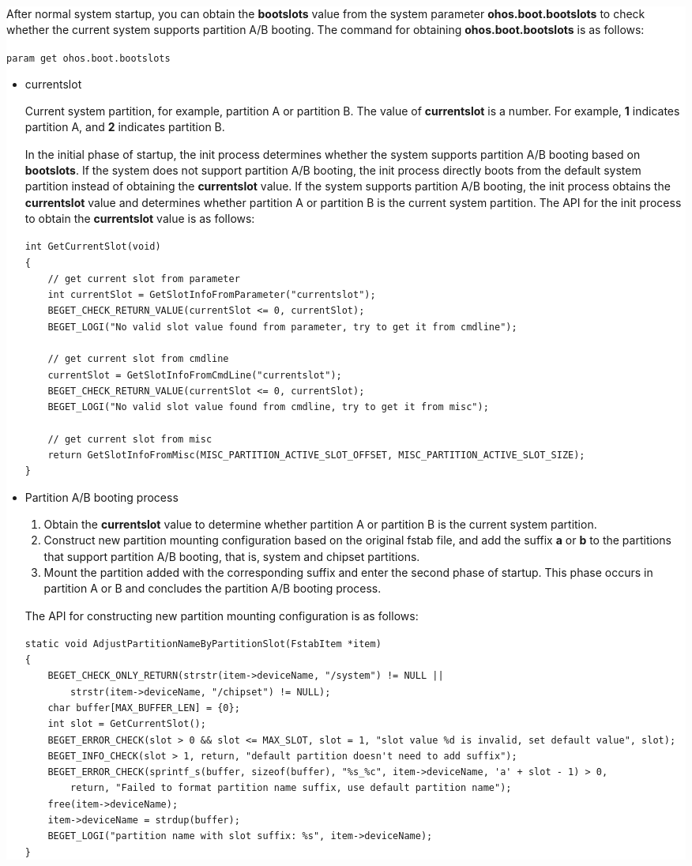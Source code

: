   After normal system startup, you can obtain the **bootslots** value from the system parameter **ohos.boot.bootslots** to check whether the current system supports partition A/B booting. The command for obtaining **ohos.boot.bootslots** is as follows:
  ```
  param get ohos.boot.bootslots
  ```

- currentslot

  Current system partition, for example, partition A or partition B. The value of **currentslot** is a number. For example, **1** indicates partition A, and **2** indicates partition B.

  In the initial phase of startup, the init process determines whether the system supports partition A/B booting based on **bootslots**. If the system does not support partition A/B booting, the init process directly boots from the default system partition instead of obtaining the **currentslot** value. If the system supports partition A/B booting, the init process obtains the **currentslot** value and determines whether partition A or partition B is the current system partition. The API for the init process to obtain the **currentslot** value is as follows:
  ```
  int GetCurrentSlot(void)
  {
      // get current slot from parameter
      int currentSlot = GetSlotInfoFromParameter("currentslot");
      BEGET_CHECK_RETURN_VALUE(currentSlot <= 0, currentSlot);
      BEGET_LOGI("No valid slot value found from parameter, try to get it from cmdline");

      // get current slot from cmdline
      currentSlot = GetSlotInfoFromCmdLine("currentslot");
      BEGET_CHECK_RETURN_VALUE(currentSlot <= 0, currentSlot);
      BEGET_LOGI("No valid slot value found from cmdline, try to get it from misc");

      // get current slot from misc
      return GetSlotInfoFromMisc(MISC_PARTITION_ACTIVE_SLOT_OFFSET, MISC_PARTITION_ACTIVE_SLOT_SIZE);
  }
  ```

- Partition A/B booting process

  1. Obtain the **currentslot** value to determine whether partition A or partition B is the current system partition.
  2. Construct new partition mounting configuration based on the original fstab file, and add the suffix **a** or **b** to the partitions that support partition A/B booting, that is, system and chipset partitions.
  3. Mount the partition added with the corresponding suffix and enter the second phase of startup. This phase occurs in partition A or B and concludes the partition A/B booting process.

  The API for constructing new partition mounting configuration is as follows:
  ```
  static void AdjustPartitionNameByPartitionSlot(FstabItem *item)
  {
      BEGET_CHECK_ONLY_RETURN(strstr(item->deviceName, "/system") != NULL ||
          strstr(item->deviceName, "/chipset") != NULL);
      char buffer[MAX_BUFFER_LEN] = {0};
      int slot = GetCurrentSlot();
      BEGET_ERROR_CHECK(slot > 0 && slot <= MAX_SLOT, slot = 1, "slot value %d is invalid, set default value", slot);
      BEGET_INFO_CHECK(slot > 1, return, "default partition doesn't need to add suffix");
      BEGET_ERROR_CHECK(sprintf_s(buffer, sizeof(buffer), "%s_%c", item->deviceName, 'a' + slot - 1) > 0,
          return, "Failed to format partition name suffix, use default partition name");
      free(item->deviceName);
      item->deviceName = strdup(buffer);
      BEGET_LOGI("partition name with slot suffix: %s", item->deviceName);
  }
  ```

